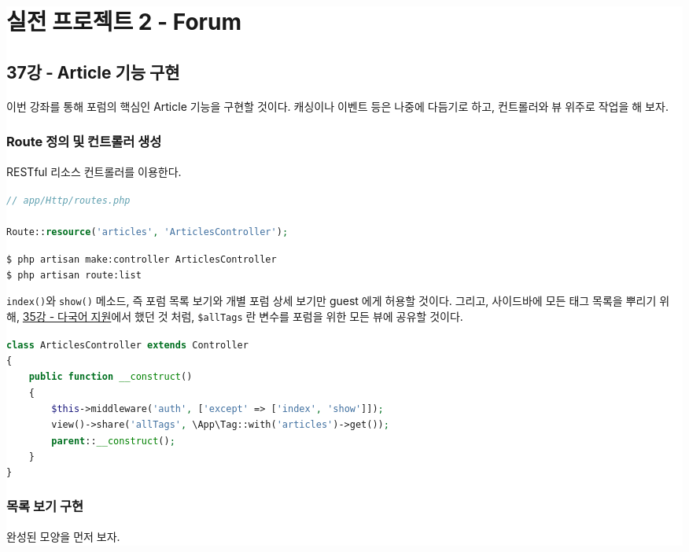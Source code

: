# 실전 프로젝트 2 - Forum

## 37강 - Article 기능 구현

이번 강좌를 통해 포럼의 핵심인 Article 기능을 구현할 것이다. 캐싱이나 이벤트 등은 나중에 다듬기로 하고, 컨트롤러와 뷰 위주로 작업을 해 보자. 

### Route 정의 및 컨트롤러 생성

RESTful 리소스 컨트롤러를 이용한다.

```php
// app/Http/routes.php

Route::resource('articles', 'ArticlesController');
```

```bash
$ php artisan make:controller ArticlesController
$ php artisan route:list
```

`index()`와 `show()` 메소드, 즉 포럼 목록 보기와 개별 포럼 상세 보기만 guest 에게 허용할 것이다. 그리고, 사이드바에 모든 태그 목록을 뿌리기 위해, [35강 - 다국어 지원](35-locale.md)에서 했던 것 처럼, `$allTags` 란 변수를 포럼을 위한 모든 뷰에 공유할 것이다.

```php
class ArticlesController extends Controller
{
    public function __construct()
    {
        $this->middleware('auth', ['except' => ['index', 'show']]);
        view()->share('allTags', \App\Tag::with('articles')->get());
        parent::__construct();
    }
}
```

### 목록 보기 구현

완성된 모양을 먼저 보자.
